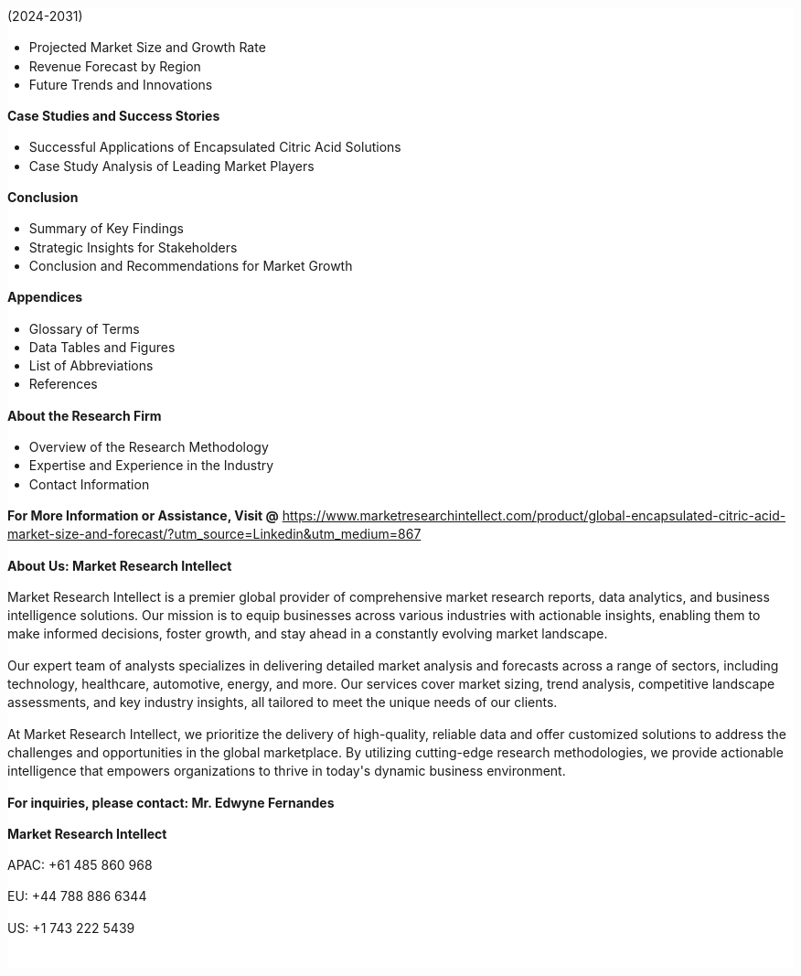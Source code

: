 (2024-2031)</strong></p><ul><li>Projected Market Size and Growth Rate</li><li>Revenue Forecast by Region</li><li>Future Trends and Innovations</li></ul><p><strong>Case Studies and Success Stories</strong></p><ul><li>Successful Applications of Encapsulated Citric Acid Solutions</li><li>Case Study Analysis of Leading Market Players</li></ul><p><strong>Conclusion</strong></p><ul><li>Summary of Key Findings</li><li>Strategic Insights for Stakeholders</li><li>Conclusion and Recommendations for Market Growth</li></ul><p><strong>Appendices</strong></p><ul><li>Glossary of Terms</li><li>Data Tables and Figures</li><li>List of Abbreviations</li><li>References</li></ul><p><strong>About the Research Firm</strong></p><ul><li>Overview of the Research Methodology</li><li>Expertise and Experience in the Industry</li><li>Contact Information</li></ul></div><div class="article-main__content" data-test-id="publishing-text-block"><p><span class="font-[700]"><strong>For More Information or Assistance, Visit @</strong>&nbsp;<a href="https://www.marketresearchintellect.com/product/global-encapsulated-citric-acid-market-size-and-forecast/?utm_source=Linkedin&utm_medium=867">https://www.marketresearchintellect.com/product/global-encapsulated-citric-acid-market-size-and-forecast/?utm_source=Linkedin&utm_medium=867</a></span></p><p><strong>About Us: Market Research Intellect</strong></p><p>Market Research Intellect is a premier global provider of comprehensive market research reports, data analytics, and business intelligence solutions. Our mission is to equip businesses across various industries with actionable insights, enabling them to make informed decisions, foster growth, and stay ahead in a constantly evolving market landscape.</p><p>Our expert team of analysts specializes in delivering detailed market analysis and forecasts across a range of sectors, including technology, healthcare, automotive, energy, and more. Our services cover market sizing, trend analysis, competitive landscape assessments, and key industry insights, all tailored to meet the unique needs of our clients.</p><p>At Market Research Intellect, we prioritize the delivery of high-quality, reliable data and offer customized solutions to address the challenges and opportunities in the global marketplace. By utilizing cutting-edge research methodologies, we provide actionable intelligence that empowers organizations to thrive in today's dynamic business environment.</p><p><strong>For inquiries, please contact: Mr. Edwyne Fernandes</strong></p><p><strong>Market Research Intellect</strong></p><p>APAC: +61 485 860 968</p><p>EU: +44 788 886 6344</p><p>US: +1 743 222 5439</p></div><div class="article-main__content" data-test-id="publishing-text-block">&nbsp;</div>